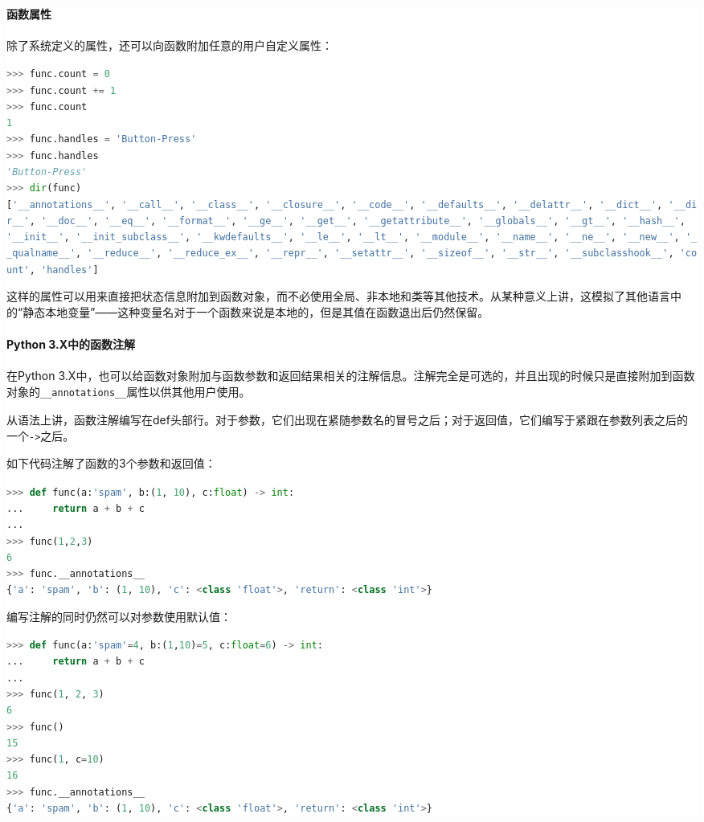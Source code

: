 

#### 函数属性

除了系统定义的属性，还可以向函数附加任意的用户自定义属性：

```python
>>> func.count = 0
>>> func.count += 1
>>> func.count
1
>>> func.handles = 'Button-Press'
>>> func.handles
'Button-Press'
>>> dir(func)
['__annotations__', '__call__', '__class__', '__closure__', '__code__', '__defaults__', '__delattr__', '__dict__', '__dir__', '__doc__', '__eq__', '__format__', '__ge__', '__get__', '__getattribute__', '__globals__', '__gt__', '__hash__', '__init__', '__init_subclass__', '__kwdefaults__', '__le__', '__lt__', '__module__', '__name__', '__ne__', '__new__', '__qualname__', '__reduce__', '__reduce_ex__', '__repr__', '__setattr__', '__sizeof__', '__str__', '__subclasshook__', 'count', 'handles']
```

这样的属性可以用来直接把状态信息附加到函数对象，而不必使用全局、非本地和类等其他技术。从某种意义上讲，这模拟了其他语言中的“静态本地变量”——这种变量名对于一个函数来说是本地的，但是其值在函数退出后仍然保留。

#### Python 3.X中的函数注解

在Python 3.X中，也可以给函数对象附加与函数参数和返回结果相关的注解信息。注解完全是可选的，并且出现的时候只是直接附加到函数对象的`__annotations__`属性以供其他用户使用。

从语法上讲，函数注解编写在def头部行。对于参数，它们出现在紧随参数名的冒号之后；对于返回值，它们编写于紧跟在参数列表之后的一个`->`之后。

如下代码注解了函数的3个参数和返回值：

```python
>>> def func(a:'spam', b:(1, 10), c:float) -> int:
...     return a + b + c
...
>>> func(1,2,3)
6
>>> func.__annotations__
{'a': 'spam', 'b': (1, 10), 'c': <class 'float'>, 'return': <class 'int'>}
```

编写注解的同时仍然可以对参数使用默认值：

```python
>>> def func(a:'spam'=4, b:(1,10)=5, c:float=6) -> int:
...     return a + b + c
...
>>> func(1, 2, 3)
6
>>> func()
15
>>> func(1, c=10)
16
>>> func.__annotations__
{'a': 'spam', 'b': (1, 10), 'c': <class 'float'>, 'return': <class 'int'>}
```
